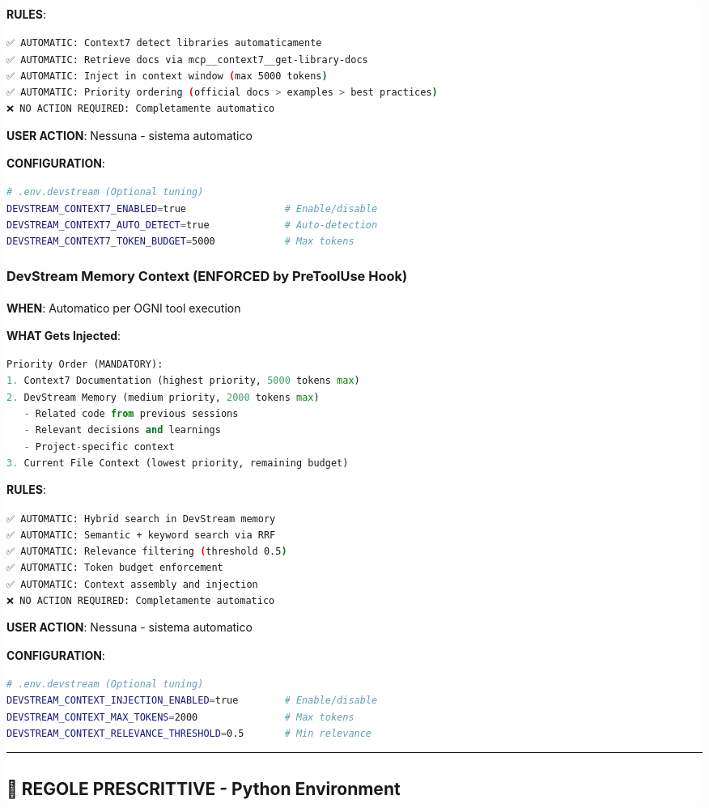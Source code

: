 **RULES**:
```bash
✅ AUTOMATIC: Context7 detect libraries automaticamente
✅ AUTOMATIC: Retrieve docs via mcp__context7__get-library-docs
✅ AUTOMATIC: Inject in context window (max 5000 tokens)
✅ AUTOMATIC: Priority ordering (official docs > examples > best practices)
❌ NO ACTION REQUIRED: Completamente automatico
```

**USER ACTION**: Nessuna - sistema automatico

**CONFIGURATION**:
```bash
# .env.devstream (Optional tuning)
DEVSTREAM_CONTEXT7_ENABLED=true                 # Enable/disable
DEVSTREAM_CONTEXT7_AUTO_DETECT=true             # Auto-detection
DEVSTREAM_CONTEXT7_TOKEN_BUDGET=5000            # Max tokens
```

### DevStream Memory Context (ENFORCED by PreToolUse Hook)

**WHEN**: Automatico per OGNI tool execution

**WHAT Gets Injected**:
```python
Priority Order (MANDATORY):
1. Context7 Documentation (highest priority, 5000 tokens max)
2. DevStream Memory (medium priority, 2000 tokens max)
   - Related code from previous sessions
   - Relevant decisions and learnings
   - Project-specific context
3. Current File Context (lowest priority, remaining budget)
```

**RULES**:
```bash
✅ AUTOMATIC: Hybrid search in DevStream memory
✅ AUTOMATIC: Semantic + keyword search via RRF
✅ AUTOMATIC: Relevance filtering (threshold 0.5)
✅ AUTOMATIC: Token budget enforcement
✅ AUTOMATIC: Context assembly and injection
❌ NO ACTION REQUIRED: Completamente automatico
```

**USER ACTION**: Nessuna - sistema automatico

**CONFIGURATION**:
```bash
# .env.devstream (Optional tuning)
DEVSTREAM_CONTEXT_INJECTION_ENABLED=true        # Enable/disable
DEVSTREAM_CONTEXT_MAX_TOKENS=2000               # Max tokens
DEVSTREAM_CONTEXT_RELEVANCE_THRESHOLD=0.5       # Min relevance
```

---

## 🐍 REGOLE PRESCRITTIVE - Python Environment
